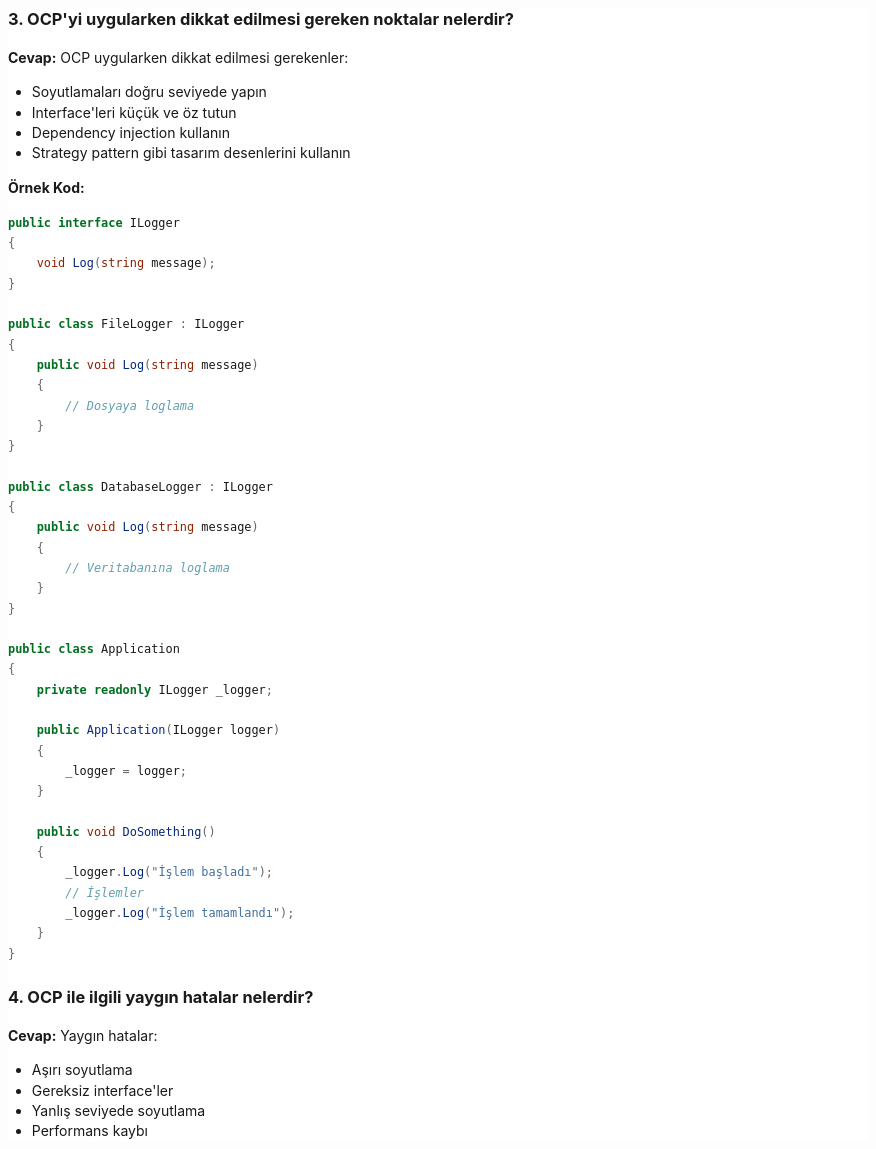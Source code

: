 ### 3. OCP'yi uygularken dikkat edilmesi gereken noktalar nelerdir?
**Cevap:**
OCP uygularken dikkat edilmesi gerekenler:
- Soyutlamaları doğru seviyede yapın
- Interface'leri küçük ve öz tutun
- Dependency injection kullanın
- Strategy pattern gibi tasarım desenlerini kullanın

**Örnek Kod:**
```csharp
public interface ILogger
{
    void Log(string message);
}

public class FileLogger : ILogger
{
    public void Log(string message)
    {
        // Dosyaya loglama
    }
}

public class DatabaseLogger : ILogger
{
    public void Log(string message)
    {
        // Veritabanına loglama
    }
}

public class Application
{
    private readonly ILogger _logger;

    public Application(ILogger logger)
    {
        _logger = logger;
    }

    public void DoSomething()
    {
        _logger.Log("İşlem başladı");
        // İşlemler
        _logger.Log("İşlem tamamlandı");
    }
}
```

### 4. OCP ile ilgili yaygın hatalar nelerdir?
**Cevap:**
Yaygın hatalar:
- Aşırı soyutlama
- Gereksiz interface'ler
- Yanlış seviyede soyutlama
- Performans kaybı
